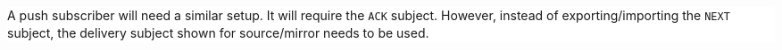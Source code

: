 A push subscriber will need a similar setup. It will require the `ACK` subject. However, instead of exporting/importing the `NEXT` subject, the delivery subject shown for source/mirror needs to be used.


